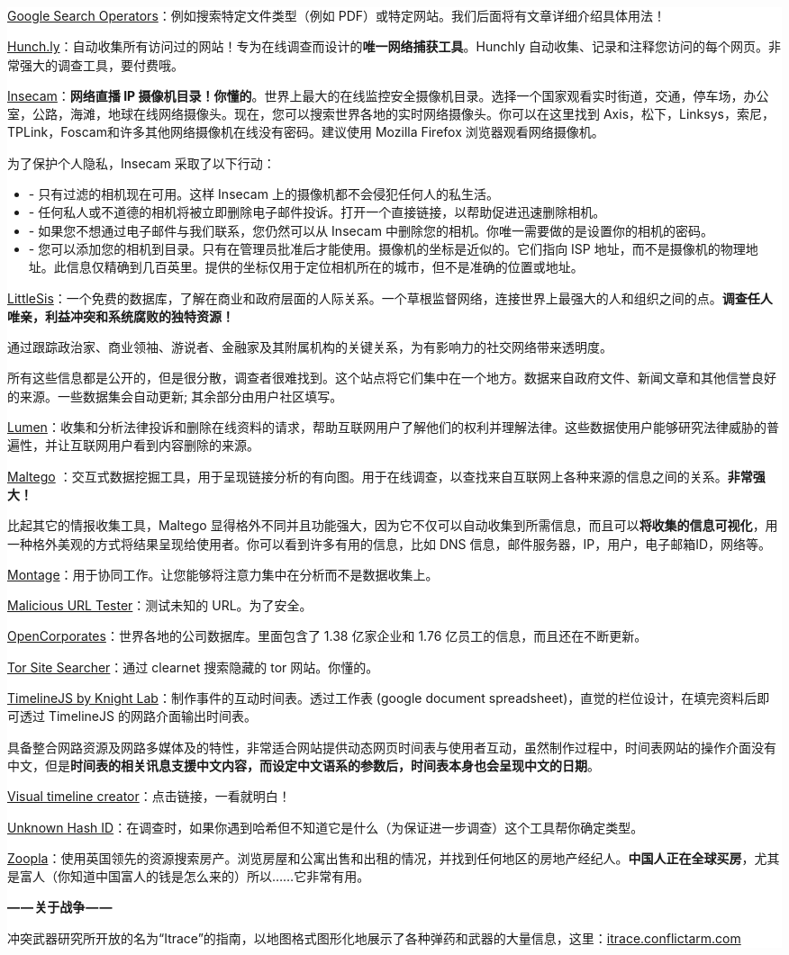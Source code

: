 [Google Search Operators](http://www.googleguide.com/advanced_operators_reference.html)：例如搜索特定文件类型（例如 PDF）或特定网站。我们后面将有文章详细介绍具体用法！

[Hunch.ly](http://hunch.ly/)：自动收集所有访问过的网站！专为在线调查而设计的**唯一网络捕获工具**。Hunchly 自动收集、记录和注释您访问的每个网页。非常强大的调查工具，要付费哦。

[Insecam](http://www.insecam.org/en/)：**网络直播 IP 摄像机目录！你懂的**。世界上最大的在线监控安全摄像机目录。选择一个国家观看实时街道，交通，停车场，办公室，公路，海滩，地球在线网络摄像头。现在，您可以搜索世界各地的实时网络摄像头。你可以在这里找到 Axis，松下，Linksys，索尼，TPLink，Foscam和许多其他网络摄像机在线没有密码。建议使用 Mozilla Firefox 浏览器观看网络摄像机。

为了保护个人隐私，Insecam 采取了以下行动：

- \- 只有过滤的相机现在可用。这样 Insecam 上的摄像机都不会侵犯任何人的私生活。
- \- 任何私人或不道德的相机将被立即删除电子邮件投诉。打开一个直接链接，以帮助促进迅速删除相机。
- \- 如果您不想通过电子邮件与我们联系，您仍然可以从 Insecam 中删除您的相机。你唯一需要做的是设置你的相机的密码。
- \- 您可以添加您的相机到目录。只有在管理员批准后才能使用。摄像机的坐标是近似的。它们指向 ISP 地址，而不是摄像机的物理地址。此信息仅精确到几百英里。提供的坐标仅用于定位相机所在的城市，但不是准确的位置或地址。

[LittleSis](http://littlesis.org/)：一个免费的数据库，了解在商业和政府层面的人际关系。一个草根监督网络，连接世界上最强大的人和组织之间的点。**调查任人唯亲，利益冲突和系统腐败的独特资源！**

通过跟踪政治家、商业领袖、游说者、金融家及其附属机构的关键关系，为有影响力的社交网络带来透明度。

所有这些信息都是公开的，但是很分散，调查者很难找到。这个站点将它们集中在一个地方。数据来自政府文件、新闻文章和其他信誉良好的来源。一些数据集会自动更新; 其余部分由用户社区填写。

[Lumen](https://lumendatabase.org/)：收集和分析法律投诉和删除在线资料的请求，帮助互联网用户了解他们的权利并理解法律。这些数据使用户能够研究法律威胁的普遍性，并让互联网用户看到内容删除的来源。

[Maltego](https://www.paterva.com/web7/) ：交互式数据挖掘工具，用于呈现链接分析的有向图。用于在线调查，以查找来自互联网上各种来源的信息之间的关系。**非常强大！**

比起其它的情报收集工具，Maltego 显得格外不同并且功能强大，因为它不仅可以自动收集到所需信息，而且可以**将收集的信息可视化**，用一种格外美观的方式将结果呈现给使用者。你可以看到许多有用的信息，比如 DNS 信息，邮件服务器，IP，用户，电子邮箱ID，网络等。

[Montage](https://montage.storyful.com/welcome?next=%2Fmy-projects)：用于协同工作。让您能够将注意力集中在分析而不是数据收集上。

[Malicious URL Tester](https://safeweb.norton.com/)：测试未知的 URL。为了安全。

[OpenCorporates](http://opencorporates.com/)：世界各地的公司数据库。里面包含了 1.38 亿家企业和 1.76 亿员工的信息，而且还在不断更新。

[Tor Site Searcher](https://oint.ctrlbox.com/)：通过 clearnet 搜索隐藏的 tor 网站。你懂的。

[TimelineJS by Knight Lab](https://timeline.knightlab.com/)：制作事件的互动时间表。透过工作表 (google document spreadsheet)，直觉的栏位设计，在填完资料后即可透过 TimelineJS 的网路介面输出时间表。

具备整合网路资源及网路多媒体及的特性，非常适合网站提供动态网页时间表与使用者互动，虽然制作过程中，时间表网站的操作介面没有中文，但是**时间表的相关讯息支援中文内容，而设定中文语系的参数后，时间表本身也会呈现中文的日期**。

[Visual timeline creator](https://time.graphics/editor)：点击链接，一看就明白！

[Unknown Hash ID](https://www.onlinehashcrack.com/hash-identification.php)：在调查时，如果你遇到哈希但不知道它是什么（为保证进一步调查）这个工具帮你确定类型。

[Zoopla](https://www.zoopla.co.uk/)：使用英国领先的资源搜索房产。浏览房屋和公寓出售和出租的情况，并找到任何地区的房地产经纪人。**中国人正在全球买房**，尤其是富人（你知道中国富人的钱是怎么来的）所以……它非常有用。

**— — 关于战争 — —**

冲突武器研究所开放的名为“Itrace”的指南，以地图格式图形化地展示了各种弹药和武器的大量信息，这里：[itrace.conflictarm.com](http://itrace.conflictarm.com/)
